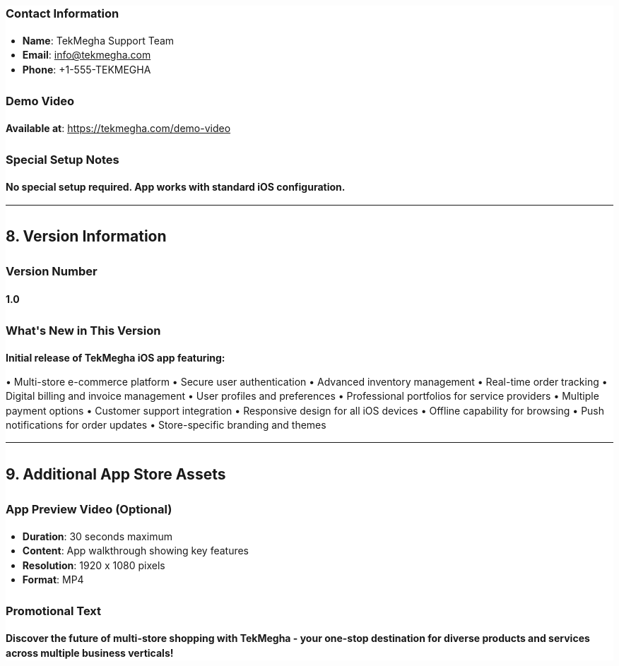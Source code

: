### Contact Information
- **Name**: TekMegha Support Team
- **Email**: info@tekmegha.com
- **Phone**: +1-555-TEKMEGHA

### Demo Video
**Available at**: https://tekmegha.com/demo-video

### Special Setup Notes
**No special setup required. App works with standard iOS configuration.**

---

## 8. Version Information

### Version Number
**1.0**

### What's New in This Version
**Initial release of TekMegha iOS app featuring:**

• Multi-store e-commerce platform
• Secure user authentication
• Advanced inventory management
• Real-time order tracking
• Digital billing and invoice management
• User profiles and preferences
• Professional portfolios for service providers
• Multiple payment options
• Customer support integration
• Responsive design for all iOS devices
• Offline capability for browsing
• Push notifications for order updates
• Store-specific branding and themes

---

## 9. Additional App Store Assets

### App Preview Video (Optional)
- **Duration**: 30 seconds maximum
- **Content**: App walkthrough showing key features
- **Resolution**: 1920 x 1080 pixels
- **Format**: MP4

### Promotional Text
**Discover the future of multi-store shopping with TekMegha - your one-stop destination for diverse products and services across multiple business verticals!**
